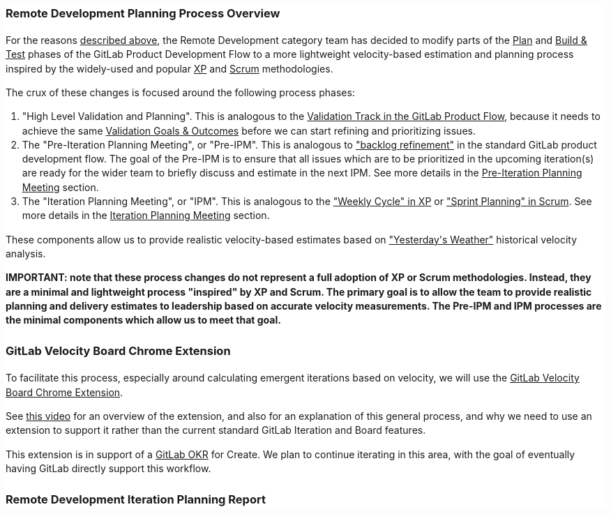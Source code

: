 ### Remote Development Planning Process Overview

For the reasons [described above](#-category-specific-planning-processes), the Remote Development category team has decided to modify parts of the [Plan](/handbook/product-development-flow/#build-phase-1-plan) and [Build & Test](/handbook/product-development-flow/#build-phase-2-develop--test) phases of the GitLab Product Development Flow to a more lightweight velocity-based estimation and planning process inspired by the widely-used and popular [XP](https://www.amazon.com/Extreme-Programming-Explained-Embrace-Change/dp/0321278658) and [Scrum](https://www.scrum.org/resources/blog/agile-metrics-velocity) methodologies.

The crux of these changes is focused around the following process phases:

1. "High Level Validation and Planning". This is analogous to the [Validation Track in the GitLab Product Flow](/handbook/product-development-flow/#validation-track), because it needs to achieve the same [Validation Goals & Outcomes](/handbook/product-development-flow/#validation-goals--outcomes) before we can start refining and prioritizing issues.
1. The "Pre-Iteration Planning Meeting", or "Pre-IPM". This is analogous to ["backlog refinement"](/handbook/product-development-flow/#outcomes-and-activities-4) in the standard GitLab product development flow. The goal of the Pre-IPM is to ensure that all issues which are to be prioritized in the upcoming iteration(s) are ready for the wider team to briefly discuss and estimate in the next IPM. See more details in the [Pre-Iteration Planning Meeting](#-pre-iteration-planning-meeting) section.
1. The "Iteration Planning Meeting", or "IPM". This is analogous to the ["Weekly Cycle" in XP](https://www.amazon.com/Extreme-Programming-Explained-Embrace-Change/dp/0321278658) or ["Sprint Planning" in Scrum](https://www.scrum.org/resources/what-is-sprint-planning). See more details in the [Iteration Planning Meeting](#-iteration-planning-meeting) section.

These components allow us to provide realistic velocity-based estimates based on ["Yesterday's Weather"](https://gitlab.com/gitlab-com/www-gitlab-com/uploads/283f165896e2851bdc324f790d9c90e4/Screen_Shot_2023-03-27_at_6.16.51_PM.png) historical velocity analysis.

**IMPORTANT: note that these process changes do not represent a full adoption of XP or Scrum methodologies. Instead, they are a minimal and lightweight process "inspired" by XP and Scrum. The primary goal is to allow the team to provide realistic planning and delivery estimates to leadership based on accurate velocity measurements. The Pre-IPM and IPM processes are the minimal components which allow us to meet that goal.**

### GitLab Velocity Board Chrome Extension

To facilitate this process, especially around calculating emergent iterations based on velocity, we will use the
[GitLab Velocity Board Chrome Extension](https://gitlab.com/cwoolley-gitlab/gl-velocity-board-extension).

See [this video](https://www.youtube.com/watch?v=XcHpLhs7Fl0) for an overview of the extension, and also for an explanation of
this general process, and why we need to use an extension to support it rather than the current  standard GitLab Iteration and Board features.

This extension is in support of a [GitLab OKR](https://gitlab.com/gitlab-com/gitlab-OKRs/-/work_items/2085) for Create.
We plan to continue iterating in this area, with the goal of eventually having GitLab directly support this workflow.

### Remote Development Iteration Planning Report
